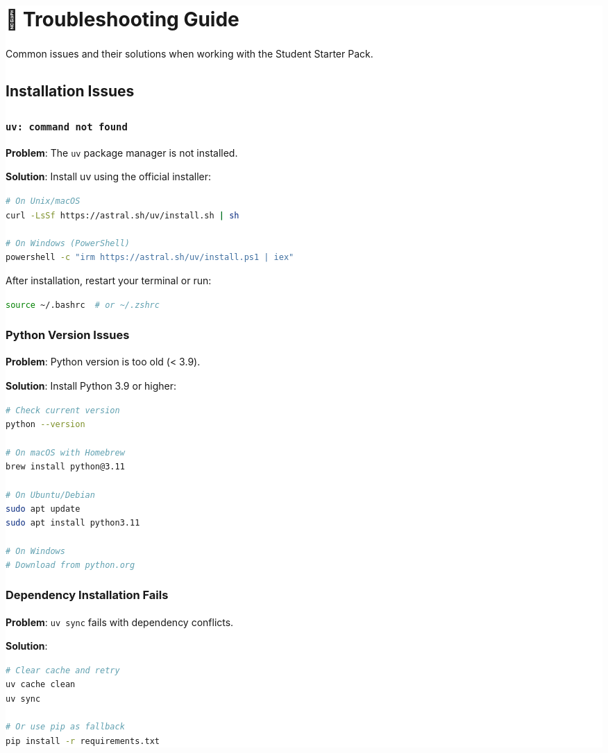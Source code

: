 # 🚨 Troubleshooting Guide

Common issues and their solutions when working with the Student Starter Pack.

## Installation Issues

### `uv: command not found`

**Problem**: The `uv` package manager is not installed.

**Solution**: Install uv using the official installer:

```bash
# On Unix/macOS
curl -LsSf https://astral.sh/uv/install.sh | sh

# On Windows (PowerShell)
powershell -c "irm https://astral.sh/uv/install.ps1 | iex"
```

After installation, restart your terminal or run:
```bash
source ~/.bashrc  # or ~/.zshrc
```

### Python Version Issues

**Problem**: Python version is too old (< 3.9).

**Solution**: Install Python 3.9 or higher:

```bash
# Check current version
python --version

# On macOS with Homebrew
brew install python@3.11

# On Ubuntu/Debian
sudo apt update
sudo apt install python3.11

# On Windows
# Download from python.org
```

### Dependency Installation Fails

**Problem**: `uv sync` fails with dependency conflicts.

**Solution**:

```bash
# Clear cache and retry
uv cache clean
uv sync

# Or use pip as fallback
pip install -r requirements.txt
```
